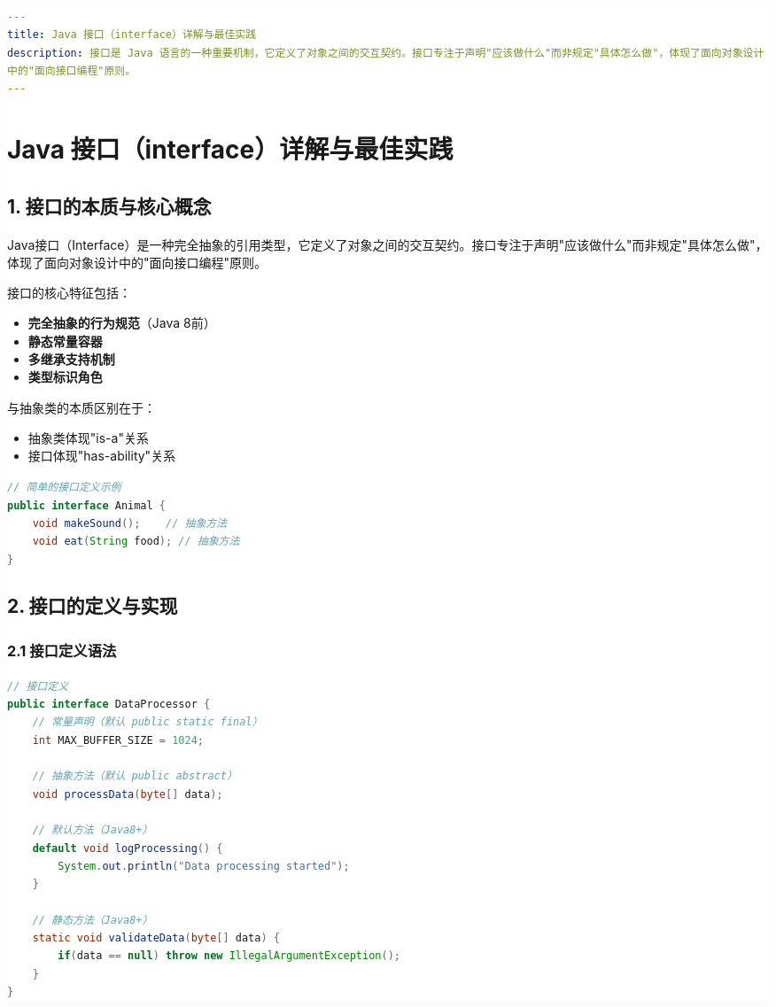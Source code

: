 ```yaml
---
title: Java 接口（interface）详解与最佳实践
description: 接口是 Java 语言的一种重要机制，它定义了对象之间的交互契约。接口专注于声明"应该做什么"而非规定"具体怎么做"，体现了面向对象设计中的"面向接口编程"原则。
---
```


# Java 接口（interface）详解与最佳实践

## 1. 接口的本质与核心概念

Java接口（Interface）是一种完全抽象的引用类型，它定义了对象之间的交互契约。接口专注于声明"应该做什么"而非规定"具体怎么做"，体现了面向对象设计中的"面向接口编程"原则。

接口的核心特征包括：

- **完全抽象的行为规范**（Java 8前）
- **静态常量容器**
- **多继承支持机制**
- **类型标识角色**

与抽象类的本质区别在于：

- 抽象类体现"is-a"关系
- 接口体现"has-ability"关系

```java
// 简单的接口定义示例
public interface Animal {
    void makeSound();    // 抽象方法
    void eat(String food); // 抽象方法
}
```

## 2. 接口的定义与实现

### 2.1 接口定义语法

```java
// 接口定义
public interface DataProcessor {
    // 常量声明（默认 public static final）
    int MAX_BUFFER_SIZE = 1024;

    // 抽象方法（默认 public abstract）
    void processData(byte[] data);

    // 默认方法（Java8+）
    default void logProcessing() {
        System.out.println("Data processing started");
    }

    // 静态方法（Java8+）
    static void validateData(byte[] data) {
        if(data == null) throw new IllegalArgumentException();
    }
}
```
